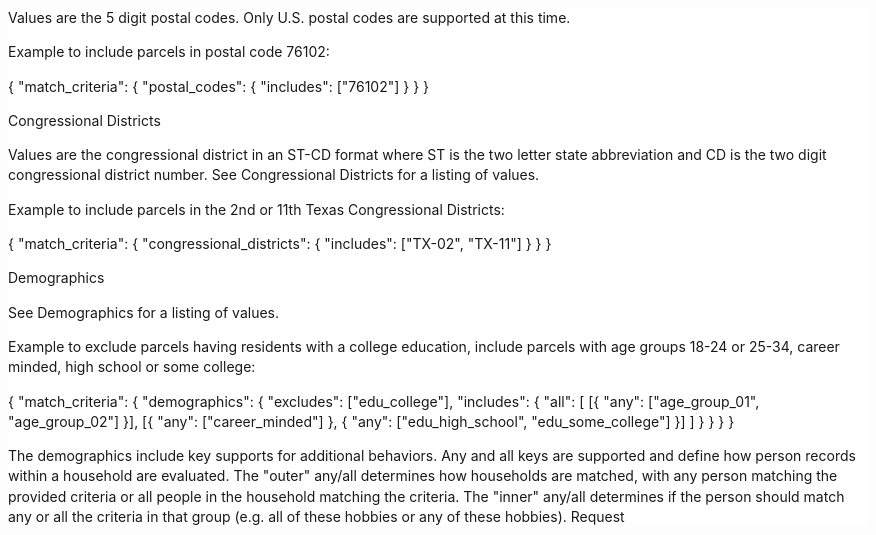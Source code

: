 Values are the 5 digit postal codes. Only U.S. postal codes are supported at this time.

Example to include parcels in postal code 76102:

{
  "match_criteria": {
    "postal_codes": {
      "includes": ["76102"]
    }
  }
}

Congressional Districts

Values are the congressional district in an ST-CD format where ST is the two letter state abbreviation and CD is the two digit congressional district number. See Congressional Districts for a listing of values.

Example to include parcels in the 2nd or 11th Texas Congressional Districts:

{
  "match_criteria": {
    "congressional_districts": {
      "includes": ["TX-02", "TX-11"]
    }
  }
}

Demographics

See Demographics for a listing of values.

Example to exclude parcels having residents with a college education, include parcels with age groups 18-24 or 25-34, career minded, high school or some college:

{
  "match_criteria": {
    "demographics": {
      "excludes": ["edu_college"],
      "includes": {
        "all": [
          [{
            "any": ["age_group_01", "age_group_02"]
          }],
          [{
            "any": ["career_minded"]
          }, {
            "any": ["edu_high_school", "edu_some_college"]
          }]
        ]
      }
    }
  }
}

The demographics include key supports for additional behaviors. Any and all keys are supported and define how person records within a household are evaluated. The "outer" any/all determines how households are matched, with any person matching the provided criteria or all people in the household matching the criteria. The "inner" any/all determines if the person should match any or all the criteria in that group (e.g. all of these hobbies or any of these hobbies).
Request
